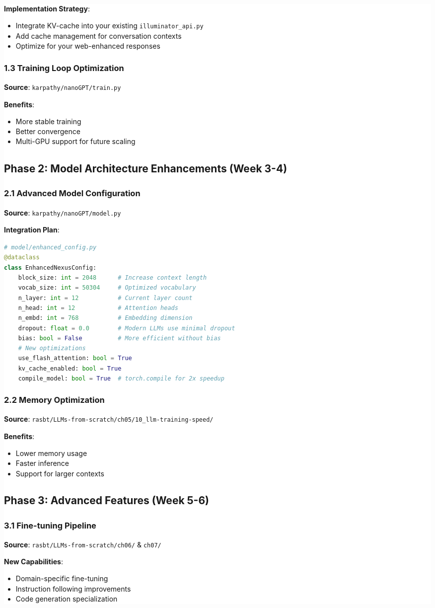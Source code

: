 **Implementation Strategy**:
- Integrate KV-cache into your existing `illuminator_api.py`
- Add cache management for conversation contexts
- Optimize for your web-enhanced responses

### **1.3 Training Loop Optimization**
**Source**: `karpathy/nanoGPT/train.py`

**Benefits**:
- More stable training
- Better convergence
- Multi-GPU support for future scaling

## **Phase 2: Model Architecture Enhancements (Week 3-4)**

### **2.1 Advanced Model Configuration**
**Source**: `karpathy/nanoGPT/model.py`

**Integration Plan**:
```python
# model/enhanced_config.py
@dataclass
class EnhancedNexusConfig:
    block_size: int = 2048      # Increase context length
    vocab_size: int = 50304     # Optimized vocabulary
    n_layer: int = 12           # Current layer count
    n_head: int = 12            # Attention heads
    n_embd: int = 768           # Embedding dimension
    dropout: float = 0.0        # Modern LLMs use minimal dropout
    bias: bool = False          # More efficient without bias
    # New optimizations
    use_flash_attention: bool = True
    kv_cache_enabled: bool = True
    compile_model: bool = True  # torch.compile for 2x speedup
```

### **2.2 Memory Optimization**
**Source**: `rasbt/LLMs-from-scratch/ch05/10_llm-training-speed/`

**Benefits**:
- Lower memory usage
- Faster inference
- Support for larger contexts

## **Phase 3: Advanced Features (Week 5-6)**

### **3.1 Fine-tuning Pipeline**
**Source**: `rasbt/LLMs-from-scratch/ch06/` & `ch07/`

**New Capabilities**:
- Domain-specific fine-tuning
- Instruction following improvements
- Code generation specialization
